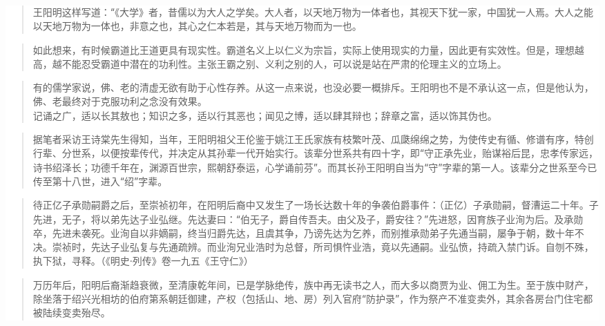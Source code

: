 > 王阳明这样写道：“《大学》者，昔儒以为大人之学矣。大人者，以天地万物为一体者也，其视天下犹一家，中国犹一人焉。大人之能以天地万物为一体也，非意之也，其心之仁本若是，其与天地万物而为一也。  

> 如此想来，有时候霸道比王道更具有现实性。霸道名义上以仁义为宗旨，实际上使用现实的力量，因此更有实效性。但是，理想越高，越不能忍受霸道中潜在的功利性。主张王霸之别、义利之别的人，可以说是站在严肃的伦理主义的立场上。  

> 有的儒学家说，佛、老的清虚无欲有助于心性存养。从这一点来说，也没必要一概排斥。王阳明也不是不承认这一点，但是他认为，佛、老最终对于克服功利之念没有效果。  
> 记诵之广，适以长其敖也；知识之多，适以行其恶也；闻见之博，适以肆其辩也；辞章之富，适以饰其伪也。  

> 据笔者采访王诗棠先生得知，当年，王阳明祖父王伦鉴于姚江王氏家族有枝繁叶茂、瓜瓞绵绵之势，为使传史有循、修谱有序，特创行辈、分世系，以便按辈传代，并决定从其孙辈一代开始实行。该辈分世系共有四十字，即“守正承先业，贻谋裕后昆，忠孝传家远，诗书绍泽长；功德千年在，渊源百世宗，熙朝舒泰运，心学诵前芬”。而其长孙王阳明自当为“守”字辈的第一人。该辈分之世系至今已传至第十八世，进入“绍”字辈。  

> 待正亿子承勋嗣爵之后，至崇祯初年，在阳明后裔中又发生了一场长达数十年的争袭伯爵事件：（正亿）子承勋嗣，督漕运二十年。子先进，无子，将以弟先达子业弘继。先达妻曰：“伯无子，爵自传吾夫。由父及子，爵安往？”先进怒，因育族子业洵为后。及承勋卒，先进未袭死。业洵自以非嫡嗣，终当归爵先达，且虞其争，乃谤先达为乞养，而别推承勋弟子先通当嗣，屡争于朝，数十年不决。崇祯时，先达子业弘复与先通疏辨。而业洵兄业浩时为总督，所司惧忤业浩，竟以先通嗣。业弘愤，持疏入禁门诉。自刎不殊，执下狱，寻释。（《明史·列传》卷一九五《王守仁》）  

> 万历年后，阳明后裔渐趋衰微，至清康乾年间，已是学脉绝传，族中再无读书之人，而大多以商贾为业、佣工为生。至于族中财产，除坐落于绍兴光相坊的伯府第系朝廷御建，产权（包括山、地、房）列入官府“防护录”，作为祭产不准变卖外，其余各房台门住宅都被陆续变卖殆尽。  
